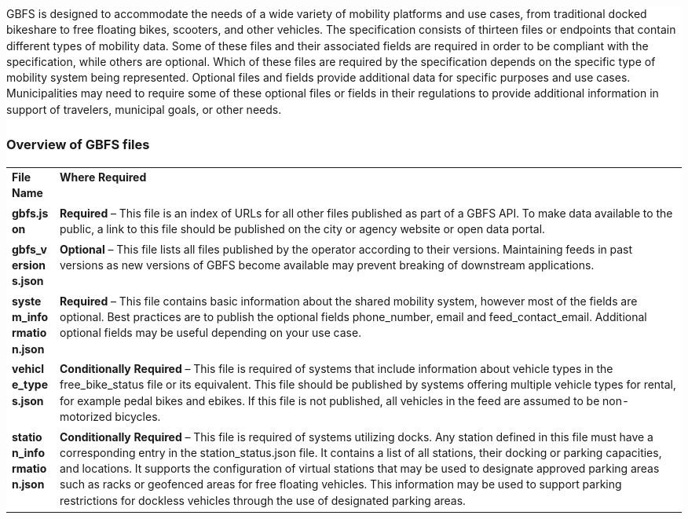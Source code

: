 GBFS is designed to accommodate the needs of a wide variety of mobility platforms and use cases, from traditional docked bikeshare to free floating bikes, scooters, and other vehicles. The specification consists of thirteen files or endpoints that contain different types of mobility data. Some of these files and their associated fields are required in order to be compliant with the specification, while others are optional. Which of these files are required by the specification depends on the specific type of mobility system being represented. Optional files and fields provide additional data for specific purposes and use cases. Municipalities may need to require some of these optional files or fields in their regulations to provide additional information in support of travelers, municipal goals, or other needs.


### Overview of GBFS files
<table>
  <tr>
   <td><strong>File  Name</strong>
   </td>
   <td><strong>Where Required</strong>
   </td>
  </tr>
  <tr>
   <td><strong>gbfs.json</strong>
   </td>
   <td><strong>Required</strong> – This file is an index of URLs for all other files published as part of a GBFS API.  To make data available to the public, a link to this file should be published on the city or agency website or open data portal. 
   </td>
  </tr>
  <tr>
   <td><strong>gbfs_versions.json</strong>
   </td>
   <td><strong>Optional</strong> – This file lists all files published by the operator according to their versions. Maintaining feeds in past versions as new versions of GBFS become available may prevent breaking of downstream applications.
   </td>
  </tr>
  <tr>
   <td><strong>system_information.json</strong>
   </td>
   <td><strong>Required</strong> – This file contains basic information about the shared mobility system, however most of the fields are optional. Best practices are to publish the optional fields phone_number, email  and feed_contact_email. Additional optional fields may be useful depending on your use case.
   </td>
  </tr>
  <tr>
   <td><strong>vehicle_types.json</strong>
   </td>
   <td><strong>Conditionally Required</strong> – This file is required of systems that include information about vehicle types in the free_bike_status file or its equivalent. This file should be published by systems offering multiple vehicle types for rental, for example pedal bikes and ebikes. If this file is not published, all vehicles in the feed are assumed to be non-motorized bicycles.  
   </td>
  </tr>
  <tr>
   <td><strong>station_information.json</strong>
   </td>
   <td><strong>Conditionally Required</strong> – This file is required of systems utilizing docks. Any station defined in this file must have a corresponding entry in the station_status.json file. It contains a list of all stations, their docking or parking capacities, and locations. It supports the configuration of virtual stations that may be used to designate approved parking areas such as racks or geofenced areas for free floating vehicles. This information may be used to support parking restrictions for dockless vehicles through the use of designated parking areas.
   </td>
  </tr>